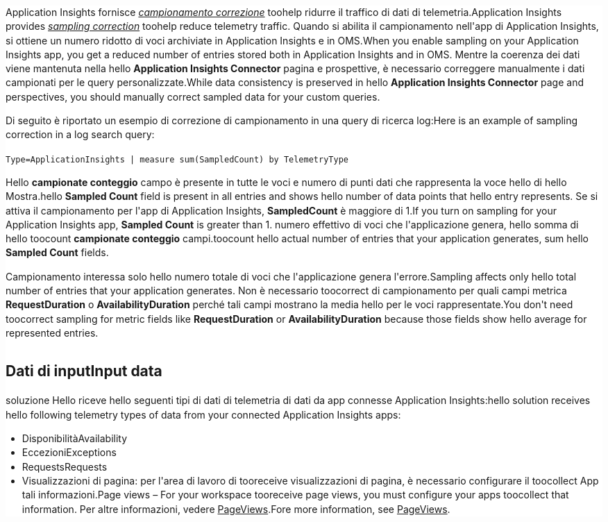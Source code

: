 <span data-ttu-id="e8705-224">Application Insights fornisce  *[campionamento correzione](../application-insights/app-insights-sampling.md)*  toohelp ridurre il traffico di dati di telemetria.</span><span class="sxs-lookup"><span data-stu-id="e8705-224">Application Insights provides *[sampling correction](../application-insights/app-insights-sampling.md)* toohelp reduce telemetry traffic.</span></span> <span data-ttu-id="e8705-225">Quando si abilita il campionamento nell'app di Application Insights, si ottiene un numero ridotto di voci archiviate in Application Insights e in OMS.</span><span class="sxs-lookup"><span data-stu-id="e8705-225">When you enable sampling on your Application Insights app, you get a reduced number of entries stored both in Application Insights and in OMS.</span></span> <span data-ttu-id="e8705-226">Mentre la coerenza dei dati viene mantenuta nella hello **Application Insights Connector** pagina e prospettive, è necessario correggere manualmente i dati campionati per le query personalizzate.</span><span class="sxs-lookup"><span data-stu-id="e8705-226">While data consistency is preserved in hello **Application Insights Connector** page and perspectives, you should manually correct sampled data for your custom queries.</span></span>

<span data-ttu-id="e8705-227">Di seguito è riportato un esempio di correzione di campionamento in una query di ricerca log:</span><span class="sxs-lookup"><span data-stu-id="e8705-227">Here is an example of sampling correction in a log search query:</span></span>

```
Type=ApplicationInsights | measure sum(SampledCount) by TelemetryType
```

<span data-ttu-id="e8705-228">Hello **campionate conteggio** campo è presente in tutte le voci e numero di punti dati che rappresenta la voce hello di hello Mostra.</span><span class="sxs-lookup"><span data-stu-id="e8705-228">hello **Sampled Count** field is present in all entries and shows hello number of data points that hello entry represents.</span></span> <span data-ttu-id="e8705-229">Se si attiva il campionamento per l'app di Application Insights, **SampledCount** è maggiore di 1.</span><span class="sxs-lookup"><span data-stu-id="e8705-229">If you turn on sampling for your Application Insights app, **Sampled Count** is greater than 1.</span></span> <span data-ttu-id="e8705-230">numero effettivo di voci che l'applicazione genera, hello somma di hello toocount **campionate conteggio** campi.</span><span class="sxs-lookup"><span data-stu-id="e8705-230">toocount hello actual number of entries that your application generates, sum hello **Sampled Count** fields.</span></span>

<span data-ttu-id="e8705-231">Campionamento interessa solo hello numero totale di voci che l'applicazione genera l'errore.</span><span class="sxs-lookup"><span data-stu-id="e8705-231">Sampling affects only hello total number of entries that your application generates.</span></span> <span data-ttu-id="e8705-232">Non è necessario toocorrect di campionamento per quali campi metrica **RequestDuration** o **AvailabilityDuration** perché tali campi mostrano la media hello per le voci rappresentate.</span><span class="sxs-lookup"><span data-stu-id="e8705-232">You don't need toocorrect sampling for metric fields like **RequestDuration** or **AvailabilityDuration**  because those fields show hello average for represented entries.</span></span>

## <a name="input-data"></a><span data-ttu-id="e8705-233">Dati di input</span><span class="sxs-lookup"><span data-stu-id="e8705-233">Input data</span></span>

<span data-ttu-id="e8705-234">soluzione Hello riceve hello seguenti tipi di dati di telemetria di dati da app connesse Application Insights:</span><span class="sxs-lookup"><span data-stu-id="e8705-234">hello solution receives hello following telemetry types of data from your connected Application Insights apps:</span></span>

- <span data-ttu-id="e8705-235">Disponibilità</span><span class="sxs-lookup"><span data-stu-id="e8705-235">Availability</span></span>
- <span data-ttu-id="e8705-236">Eccezioni</span><span class="sxs-lookup"><span data-stu-id="e8705-236">Exceptions</span></span>
- <span data-ttu-id="e8705-237">Requests</span><span class="sxs-lookup"><span data-stu-id="e8705-237">Requests</span></span>
- <span data-ttu-id="e8705-238">Visualizzazioni di pagina: per l'area di lavoro di tooreceive visualizzazioni di pagina, è necessario configurare il toocollect App tali informazioni.</span><span class="sxs-lookup"><span data-stu-id="e8705-238">Page views – For your workspace tooreceive page views, you must configure your apps toocollect that information.</span></span> <span data-ttu-id="e8705-239">Per altre informazioni, vedere [PageViews](../application-insights/app-insights-api-custom-events-metrics.md#page-views).</span><span class="sxs-lookup"><span data-stu-id="e8705-239">Fore more information, see [PageViews](../application-insights/app-insights-api-custom-events-metrics.md#page-views).</span></span>